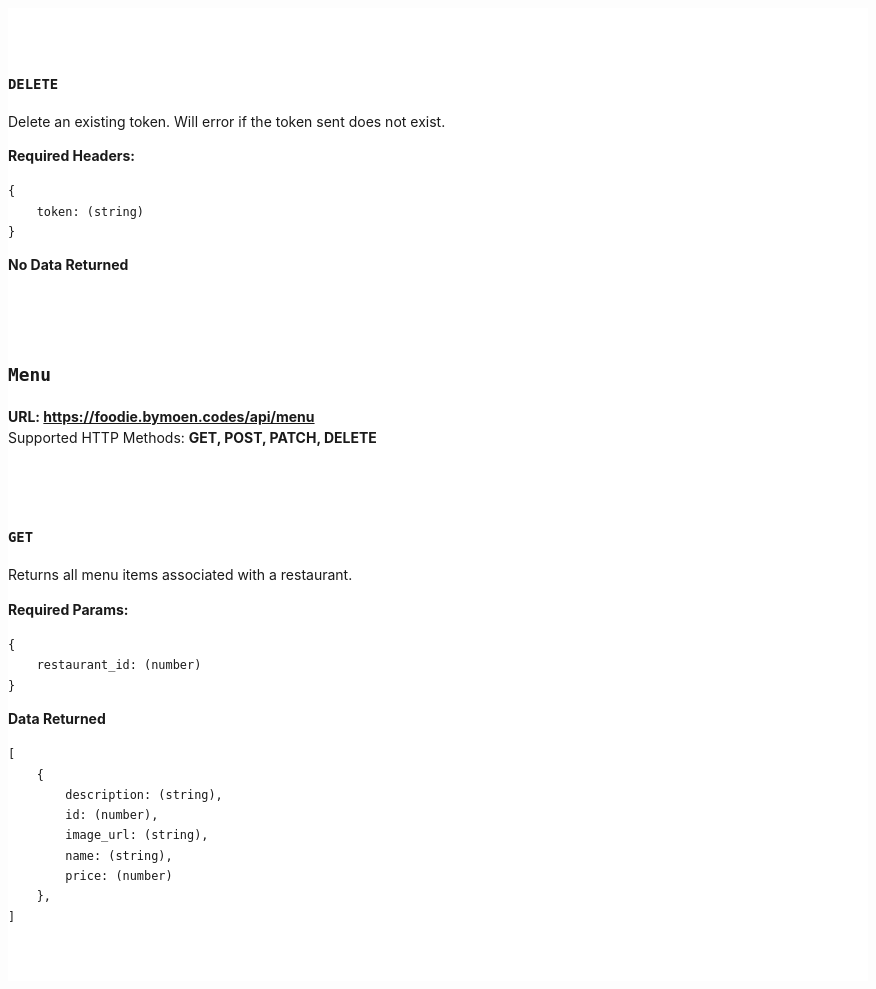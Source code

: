 <br>
<br>

### `DELETE`

Delete an existing token. Will error if the token sent does not exist.

**Required Headers:**

```
{
    token: (string)
}
```

**No Data Returned**

<br>
<br>

## `Menu`

**URL: https://foodie.bymoen.codes/api/menu**  
Supported HTTP Methods: **GET, POST, PATCH, DELETE**

<br>
<br>

### `GET`

Returns all menu items associated with a restaurant.

**Required Params:**

```
{
    restaurant_id: (number)
}
```

**Data Returned**

```
[
    {
        description: (string),
        id: (number),
        image_url: (string),
        name: (string),
        price: (number)
    },
]
```

<br>
<br>
